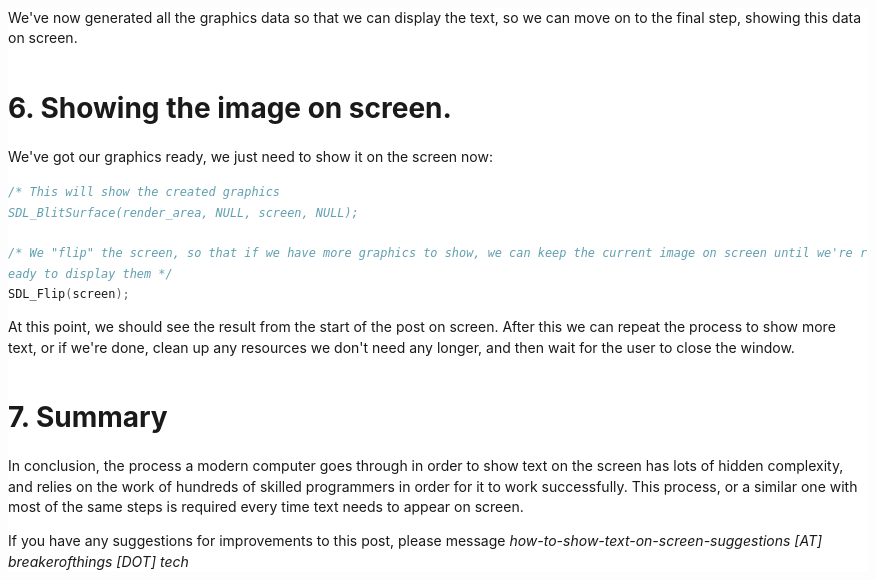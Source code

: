 We've now generated all the graphics data so that we can display the text, so we can move on to the final step, showing this data on screen.

# 6. Showing the image on screen.

We've got our graphics ready, we just need to show it on the screen now:

~~~~c
/* This will show the created graphics 
SDL_BlitSurface(render_area, NULL, screen, NULL);

/* We "flip" the screen, so that if we have more graphics to show, we can keep the current image on screen until we're ready to display them */
SDL_Flip(screen);
~~~~

At this point, we should see the result from the start of the post on screen.
After this we can repeat the process to show more text, or if we're done, clean up any resources we don't need any longer, and then wait for the user to close the window.

# 7. Summary

In conclusion, the process a modern computer goes through in order to show text on the screen has lots of hidden complexity, and relies on the work of hundreds of skilled programmers
in order for it to work successfully. This process, or a similar one with most of the same steps is required every time text needs to appear on screen.

If you have any suggestions for improvements to this post, please message _how-to-show-text-on-screen-suggestions [AT] breakerofthings [DOT] tech_

[sauce]: https://github.com/LeoAdamek/how-to-show-text-on-screen
[cairo]: https://www.cairographics.org/
[sdl]: https://www.libsdl.org
[harfbuzz]: https://www.freedesktop.org/wiki/Software/HarfBuzz/
[unicode-spec-ch12]: http://www.unicode.org/versions/Unicode10.0.0/ch12.pdf
